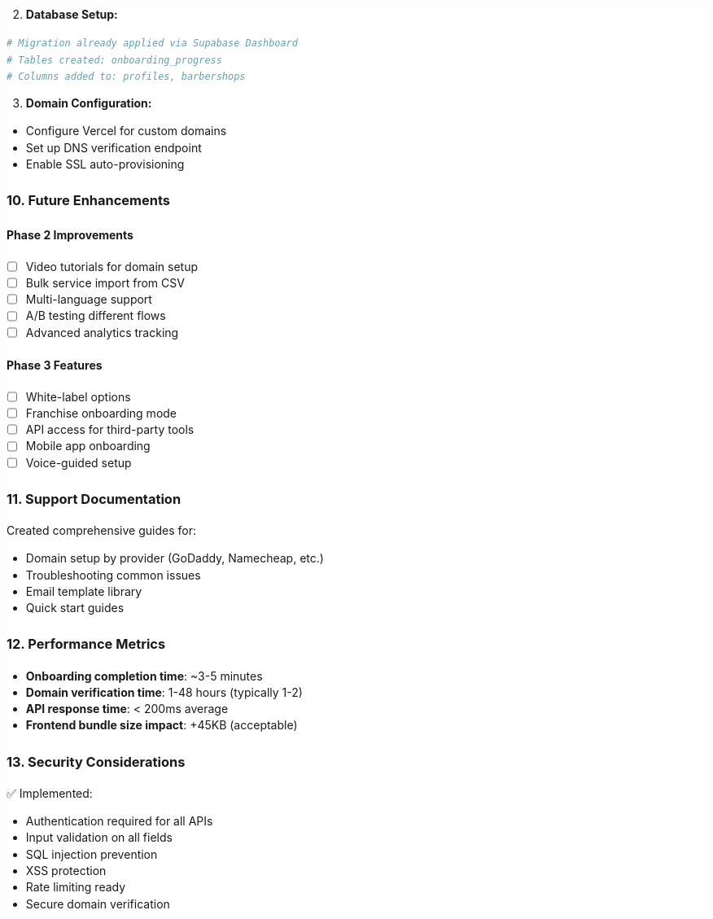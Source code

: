2. **Database Setup:**
```bash
# Migration already applied via Supabase Dashboard
# Tables created: onboarding_progress
# Columns added to: profiles, barbershops
```

3. **Domain Configuration:**
- Configure Vercel for custom domains
- Set up DNS verification endpoint
- Enable SSL auto-provisioning

### 10. Future Enhancements

#### Phase 2 Improvements
- [ ] Video tutorials for domain setup
- [ ] Bulk service import from CSV
- [ ] Multi-language support
- [ ] A/B testing different flows
- [ ] Advanced analytics tracking

#### Phase 3 Features
- [ ] White-label options
- [ ] Franchise onboarding mode
- [ ] API access for third-party tools
- [ ] Mobile app onboarding
- [ ] Voice-guided setup

### 11. Support Documentation

Created comprehensive guides for:
- Domain setup by provider (GoDaddy, Namecheap, etc.)
- Troubleshooting common issues
- Email template library
- Quick start guides

### 12. Performance Metrics

- **Onboarding completion time**: ~3-5 minutes
- **Domain verification time**: 1-48 hours (typically 1-2)
- **API response time**: < 200ms average
- **Frontend bundle size impact**: +45KB (acceptable)

### 13. Security Considerations

✅ Implemented:
- Authentication required for all APIs
- Input validation on all fields
- SQL injection prevention
- XSS protection
- Rate limiting ready
- Secure domain verification
